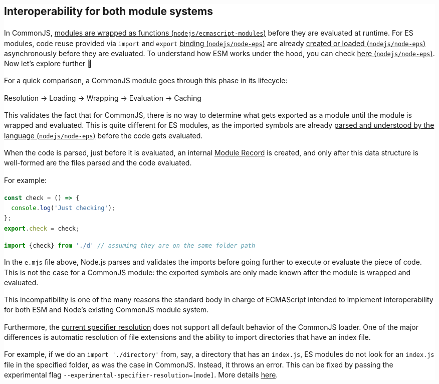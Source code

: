 ## Interoperability for both module systems

In CommonJS, [modules are wrapped as functions (<VPIcon icon="iconfont icon-github"/>`nodejs/ecmascript-modules`)](https://github.com/nodejs/ecmascript-modules/blob/modules-lkgr/doc/api/modules.md#the-module-wrapper) before they are evaluated at runtime. For ES modules, code reuse provided via `import` and `export` [binding (<VPIcon icon="iconfont icon-github"/>`nodejs/node-eps`)](https://github.com/nodejs/node-eps/blob/master/002-es-modules.md#21-types) are already [created or loaded (<VPIcon icon="iconfont icon-github"/>`nodejs/node-eps`)](https://github.com/nodejs/node-eps/blob/master/002-es-modules.md#31-async-loading) asynchronously before they are evaluated. To understand how ESM works under the hood, you can check [here (<VPIcon icon="iconfont icon-github"/>`nodejs/node-eps`)](https://github.com/nodejs/node-eps/blob/master/002-es-modules.md#22-operations). Now let’s explore further 🙂

For a quick comparison, a CommonJS module goes through this phase in its lifecycle:

Resolution -> Loading -> Wrapping -> Evaluation -> Caching

This validates the fact that for CommonJS, there is no way to determine what gets exported as a module until the module is wrapped and evaluated. This is quite different for ES modules, as the imported symbols are already [parsed and understood by the language (<VPIcon icon="iconfont icon-github"/>`nodejs/node-eps`)](https://github.com/nodejs/node-eps/blob/master/002-es-modules.md#22-operations) before the code gets evaluated.

When the code is parsed, just before it is evaluated, an internal [<VPIcon icon="fas fa-globe"/>Module Record](https://tc39.es/ecma262/#sec-source-text-module-records) is created, and only after this data structure is well-formed are the files parsed and the code evaluated.

For example:

```mjs title="d.mjs"
const check = () => {
  console.log('Just checking');
};
export.check = check;
```

```mjs title="e.mjs"
import {check} from './d' // assuming they are on the same folder path
```

In the <VPIcon icon="fa-brands fa-js"/>`e.mjs` file above, Node.js parses and validates the imports before going further to execute or evaluate the piece of code. This is not the case for a CommonJS module: the exported symbols are only made known after the module is wrapped and evaluated.

This incompatibility is one of the many reasons the standard body in charge of ECMAScript intended to implement interoperability for both ESM and Node’s existing CommonJS module system.

Furthermore, the [<VPIcon icon="fa-brands fa-node"/>current specifier resolution](https://nodejs.org/api/esm.html#esm_customizing_esm_specifier_resolution_algorithm) does not support all default behavior of the CommonJS loader. One of the major differences is automatic resolution of file extensions and the ability to import directories that have an index file.

For example, if we do an `import './directory'` from, say, a directory that has an <VPIcon icon="fa-brands fa-js"/>`index.js`, ES modules do not look for an <VPIcon icon="fa-brands fa-js"/>`index.js` file in the specified folder, as was the case in CommonJS. Instead, it throws an error. This can be fixed by passing the experimental flag `--experimental-specifier-resolution=[mode]`. More details [<VPIcon icon="fa-brands fa-node"/>here](https://nodejs.org/api/esm.html#esm_customizing_esm_specifier_resolution_algorithm).
